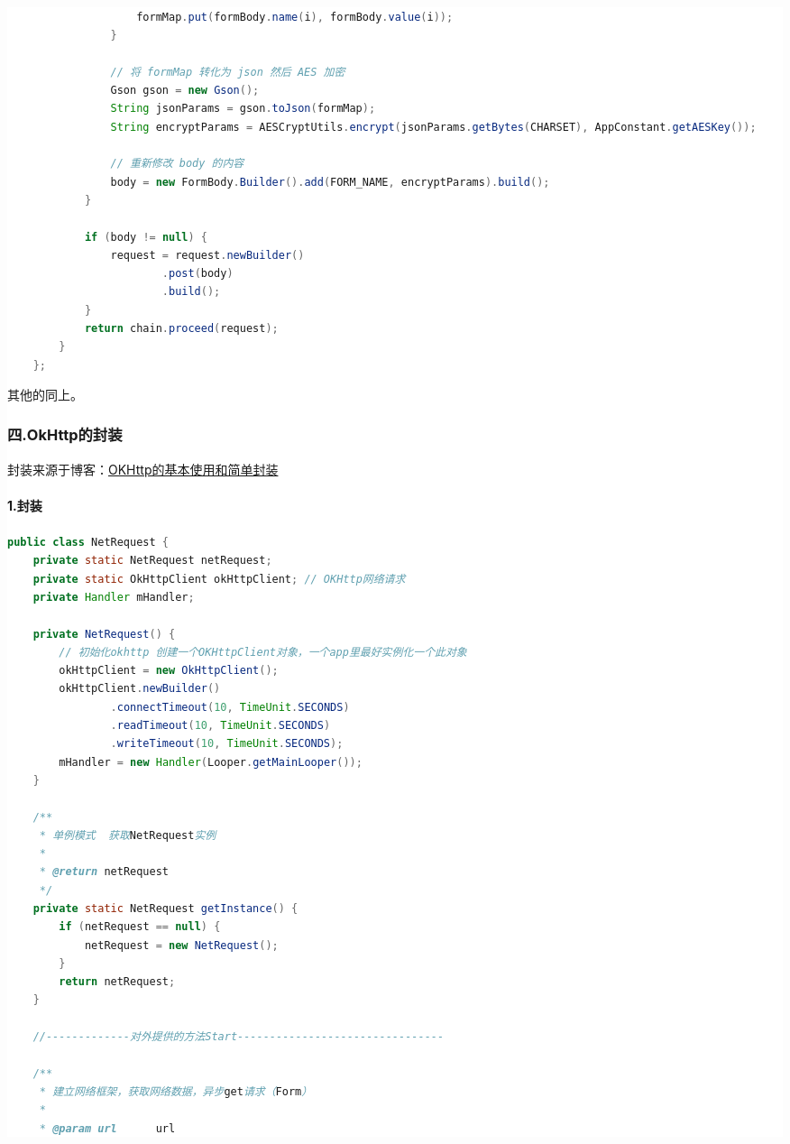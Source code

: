 ```java
                    formMap.put(formBody.name(i), formBody.value(i));
                }

                // 将 formMap 转化为 json 然后 AES 加密
                Gson gson = new Gson();
                String jsonParams = gson.toJson(formMap);
                String encryptParams = AESCryptUtils.encrypt(jsonParams.getBytes(CHARSET), AppConstant.getAESKey());

                // 重新修改 body 的内容
                body = new FormBody.Builder().add(FORM_NAME, encryptParams).build();
            }

            if (body != null) {
                request = request.newBuilder()
                        .post(body)
                        .build();
            }
            return chain.proceed(request);
        }
    };
```
其他的同上。


### 四.OkHttp的封装
封装来源于博客：[OKHttp的基本使用和简单封装](https://blog.csdn.net/qq_16240393/article/details/54863646)

#### 1.封装
```java
public class NetRequest {
    private static NetRequest netRequest;
    private static OkHttpClient okHttpClient; // OKHttp网络请求
    private Handler mHandler;

    private NetRequest() {
        // 初始化okhttp 创建一个OKHttpClient对象，一个app里最好实例化一个此对象
        okHttpClient = new OkHttpClient();
        okHttpClient.newBuilder()
                .connectTimeout(10, TimeUnit.SECONDS)
                .readTimeout(10, TimeUnit.SECONDS)
                .writeTimeout(10, TimeUnit.SECONDS);
        mHandler = new Handler(Looper.getMainLooper());
    }

    /**
     * 单例模式  获取NetRequest实例
     *
     * @return netRequest
     */
    private static NetRequest getInstance() {
        if (netRequest == null) {
            netRequest = new NetRequest();
        }
        return netRequest;
    }

    //-------------对外提供的方法Start--------------------------------

    /**
     * 建立网络框架，获取网络数据，异步get请求（Form）
     *
     * @param url      url
```